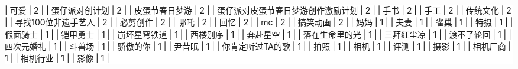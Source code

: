 | 可爱 | 2 |
| 蛋仔派对创计划 | 2 |
| 皮蛋节春日梦游 | 2 |
| 蛋仔派对皮蛋节春日梦游创作激励计划 | 2 |
| 手书 | 2 |
| 手工 | 2 |
| 传统文化 | 2 |
| 寻找100位非遗手艺人 | 2 |
| 必剪创作 | 2 |
| 哪吒 | 2 |
| 回忆 | 2 |
| mc | 2 |
| 搞笑动画 | 2 |
| 妈妈 | 1 |
| 夫妻 | 1 |
| 雀巢 | 1 |
| 特摄 | 1 |
| 假面骑士 | 1 |
| 铠甲勇士 | 1 |
| 崩坏星穹铁道 | 1 |
| 西楼别序 | 1 |
| 奔赴星空 | 1 |
| 落在生命里的光 | 1 |
| 三拜红尘凉 | 1 |
| 渡不了轮回 | 1 |
| 四次元婚礼 | 1 |
| 斗兽场 | 1 |
| 骄傲的你 | 1 |
| 尹昔眠 | 1 |
| 你肯定听过TA的歌 | 1 |
| 拍照 | 1 |
| 相机 | 1 |
| 评测 | 1 |
| 摄影 | 1 |
| 相机厂商 | 1 |
| 相机行业 | 1 |
| 影像 | 1 |